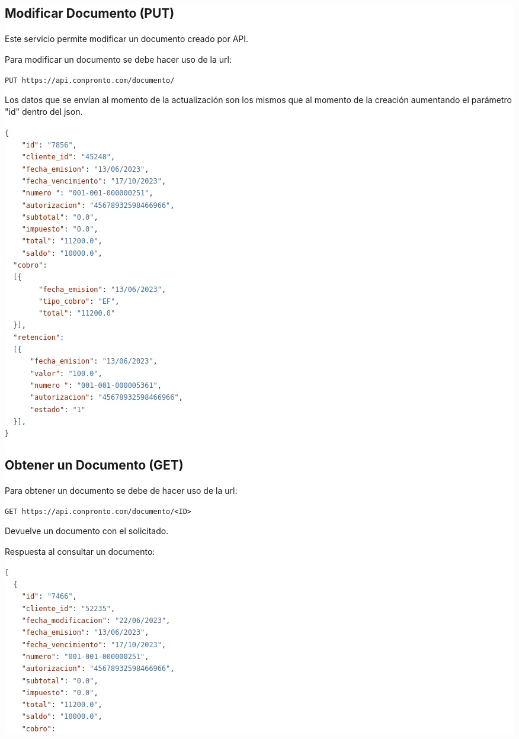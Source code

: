 ``` json title="Estructura del JSON:"
```
## Modificar Documento (PUT)

Este servicio permite modificar un documento creado por API.

Para modificar un documento se debe hacer uso de la url:

`PUT https://api.conpronto.com/documento/`

Los datos que se envían al momento de la actualización son los mismos que al momento de la creación aumentando el parámetro "id" dentro del json.

``` json title="Estructura del JSON:"
{
	"id": "7856",
	"cliente_id": "45248",
	"fecha_emision": "13/06/2023",
	"fecha_vencimiento": "17/10/2023",
	"numero ": "001-001-000000251",
	"autorizacion": "45678932598466966",
	"subtotal": "0.0",
	"impuesto": "0.0",
	"total": "11200.0",
	"saldo": "10000.0",
  "cobro": 
  [{
	    "fecha_emision": "13/06/2023",
	    "tipo_cobro": "EF",
	    "total": "11200.0"
  }],
  "retencion": 
  [{
      "fecha_emision": "13/06/2023",
      "valor": "100.0",
      "numero ": "001-001-000005361",
      "autorizacion": "45678932598466966",
      "estado": "1"
  }],
}
``` 

## Obtener un Documento (GET)

Para obtener un documento se debe de hacer uso de la url:

`GET https://api.conpronto.com/documento/<ID>`

Devuelve un documento con el <ID> solicitado.

Respuesta al consultar un documento:

``` json title="Respuesta al consultar un documento:"
[
  {
    "id": "7466",
    "cliente_id": "52235",
    "fecha_modificacion": "22/06/2023",
    "fecha_emision": "13/06/2023",
    "fecha_vencimiento": "17/10/2023",
    "numero": "001-001-000000251",
    "autorizacion": "45678932598466966",
    "subtotal": "0.0",
    "impuesto": "0.0",
    "total": "11200.0",
    "saldo": "10000.0",
    "cobro": 
```